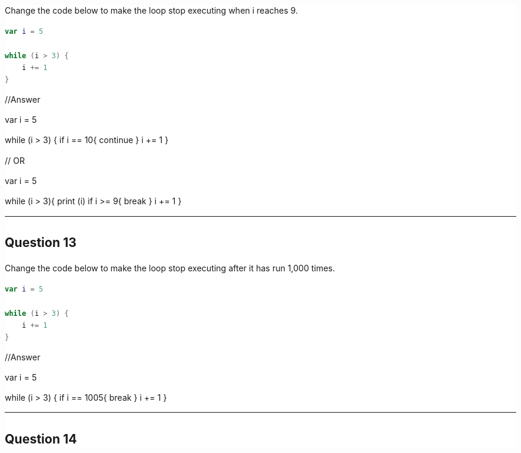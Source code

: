 Change the code below to make the loop stop executing when i reaches 9.

```swift
var i = 5

while (i > 3) {
    i += 1
}
```
//Answer

var i = 5

while (i > 3) {
if i == 10{
continue
}
i += 1
}

// OR

var i = 5

while (i > 3){
print (i)
if i >= 9{
break
}
i += 1
}

***
## Question 13

Change the code below to make the loop stop executing after it has run 1,000 times.

```swift
var i = 5

while (i > 3) {
    i += 1
}
```
//Answer

var i = 5

while (i > 3) {
if i == 1005{
break
}
i += 1
}

***
## Question 14
